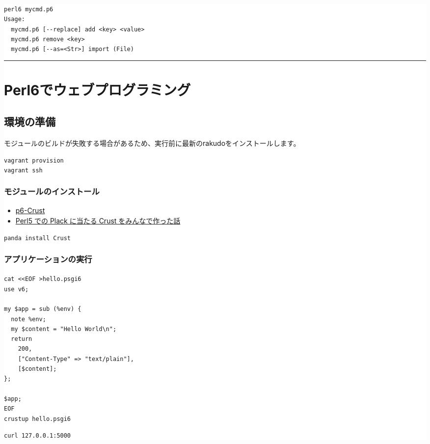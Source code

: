 ```
perl6 mycmd.p6
Usage:
  mycmd.p6 [--replace] add <key> <value>
  mycmd.p6 remove <key>
  mycmd.p6 [--as=<Str>] import (File)

```

---


# Perl6でウェブプログラミング

## 環境の準備

モジュールのビルドが失敗する場合があるため、実行前に最新のrakudoをインストールします。

```
vagrant provision
vagrant ssh
```

### モジュールのインストール

* [p6-Crust](https://github.com/tokuhirom/p6-Crust)
* [Perl5 での Plack に当たる Crust をみんなで作った話](http://blog.64p.org/entry/2015/12/01/142903)

```
panda install Crust
```

### アプリケーションの実行

```
cat <<EOF >hello.psgi6
use v6;

my $app = sub (%env) {
  note %env;
  my $content = "Hello World\n";
  return
    200,
    ["Content-Type" => "text/plain"],
    [$content];
};

$app;
EOF
crustup hello.psgi6
```

```
curl 127.0.0.1:5000
```

